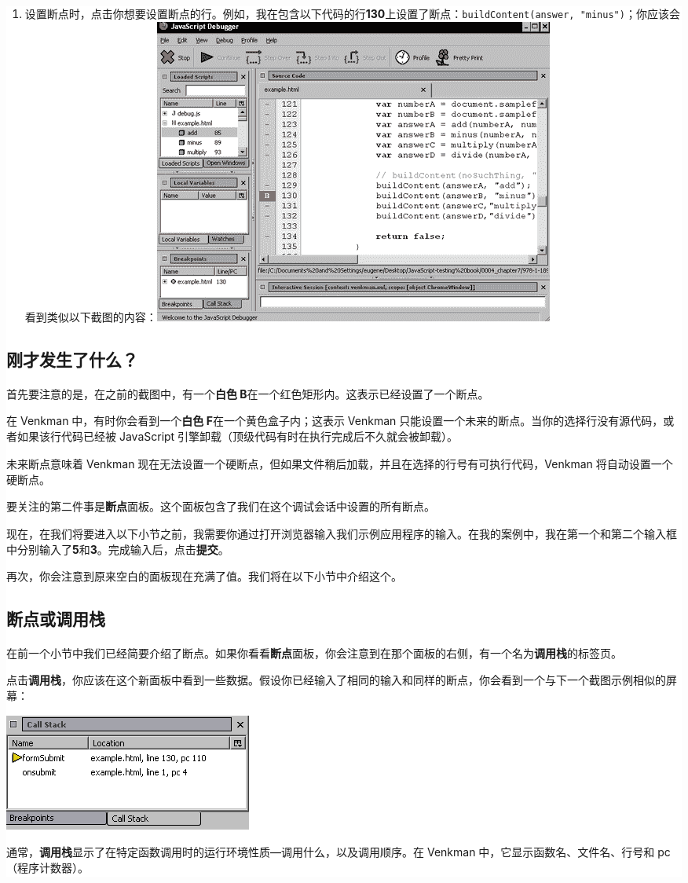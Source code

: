 1.  设置断点时，点击你想要设置断点的行。例如，我在包含以下代码的行**130**上设置了断点：`buildContent(answer, "minus")`；你应该会看到类似以下截图的内容：![行动时刻—使用 Firefox 的 Venkman 扩展进行调试](img/0004_07_17.jpg)

## 刚才发生了什么？

首先要注意的是，在之前的截图中，有一个**白色 B**在一个红色矩形内。这表示已经设置了一个断点。

在 Venkman 中，有时你会看到一个**白色 F**在一个黄色盒子内；这表示 Venkman 只能设置一个未来的断点。当你的选择行没有源代码，或者如果该行代码已经被 JavaScript 引擎卸载（顶级代码有时在执行完成后不久就会被卸载）。

未来断点意味着 Venkman 现在无法设置一个硬断点，但如果文件稍后加载，并且在选择的行号有可执行代码，Venkman 将自动设置一个硬断点。

要关注的第二件事是**断点**面板。这个面板包含了我们在这个调试会话中设置的所有断点。

现在，在我们将要进入以下小节之前，我需要你通过打开浏览器输入我们示例应用程序的输入。在我的案例中，我在第一个和第二个输入框中分别输入了**5**和**3**。完成输入后，点击**提交**。

再次，你会注意到原来空白的面板现在充满了值。我们将在以下小节中介绍这个。

## 断点或调用栈

在前一个小节中我们已经简要介绍了断点。如果你看看**断点**面板，你会注意到在那个面板的右侧，有一个名为**调用栈**的标签页。

点击**调用栈**，你应该在这个新面板中看到一些数据。假设你已经输入了相同的输入和同样的断点，你会看到一个与下一个截图示例相似的屏幕：

![断点或调用栈](img/0004_07_18.jpg)

通常，**调用栈**显示了在特定函数调用时的运行环境性质—调用什么，以及调用顺序。在 Venkman 中，它显示函数名、文件名、行号和 pc（程序计数器）。
